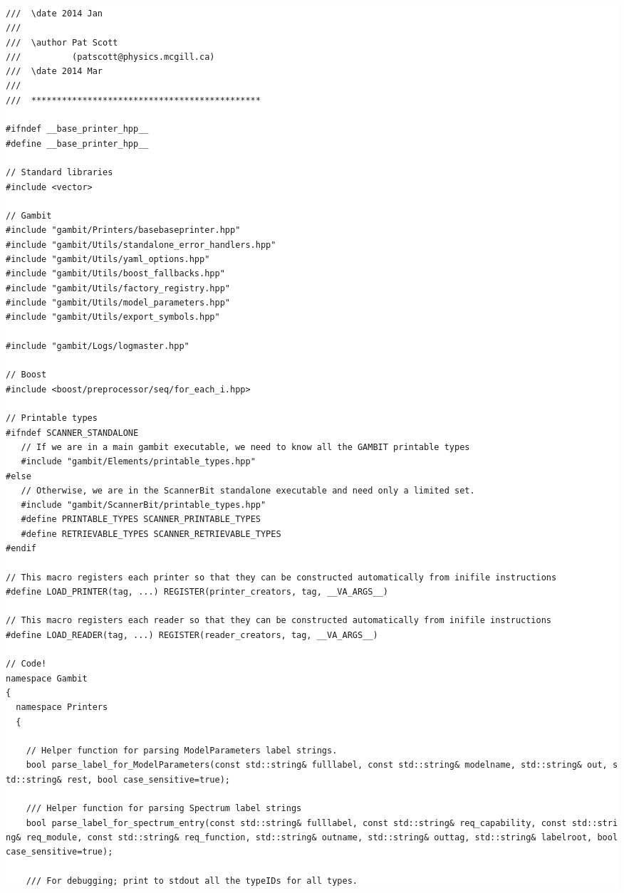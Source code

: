 ```
///  \date 2014 Jan
///
///  \author Pat Scott
///          (patscott@physics.mcgill.ca)
///  \date 2014 Mar
///
///  *********************************************

#ifndef __base_printer_hpp__
#define __base_printer_hpp__

// Standard libraries
#include <vector>

// Gambit
#include "gambit/Printers/basebaseprinter.hpp"
#include "gambit/Utils/standalone_error_handlers.hpp"
#include "gambit/Utils/yaml_options.hpp"
#include "gambit/Utils/boost_fallbacks.hpp"
#include "gambit/Utils/factory_registry.hpp"
#include "gambit/Utils/model_parameters.hpp"
#include "gambit/Utils/export_symbols.hpp"

#include "gambit/Logs/logmaster.hpp"

// Boost
#include <boost/preprocessor/seq/for_each_i.hpp>

// Printable types
#ifndef SCANNER_STANDALONE
   // If we are in a main gambit executable, we need to know all the GAMBIT printable types
   #include "gambit/Elements/printable_types.hpp"
#else
   // Otherwise, we are in the ScannerBit standalone executable and need only a limited set.
   #include "gambit/ScannerBit/printable_types.hpp"
   #define PRINTABLE_TYPES SCANNER_PRINTABLE_TYPES
   #define RETRIEVABLE_TYPES SCANNER_RETRIEVABLE_TYPES
#endif

// This macro registers each printer so that they can be constructed automatically from inifile instructions
#define LOAD_PRINTER(tag, ...) REGISTER(printer_creators, tag, __VA_ARGS__)

// This macro registers each reader so that they can be constructed automatically from inifile instructions
#define LOAD_READER(tag, ...) REGISTER(reader_creators, tag, __VA_ARGS__)

// Code!
namespace Gambit
{
  namespace Printers
  {

    // Helper function for parsing ModelParameters label strings.
    bool parse_label_for_ModelParameters(const std::string& fulllabel, const std::string& modelname, std::string& out, std::string& rest, bool case_sensitive=true);

    /// Helper function for parsing Spectrum label strings
    bool parse_label_for_spectrum_entry(const std::string& fulllabel, const std::string& req_capability, const std::string& req_module, const std::string& req_function, std::string& outname, std::string& outtag, std::string& labelroot, bool case_sensitive=true);

    /// For debugging; print to stdout all the typeIDs for all types.
```